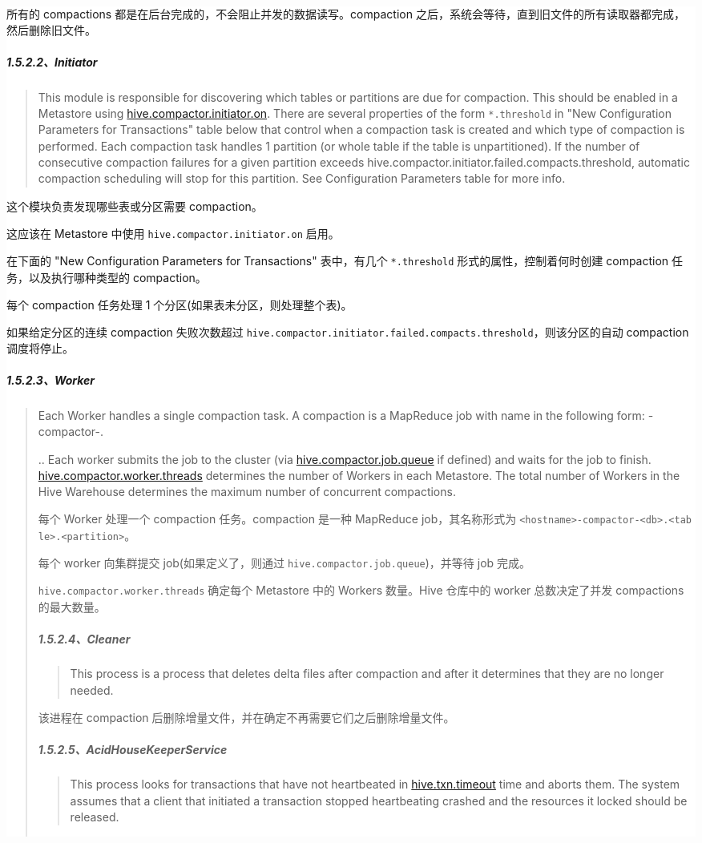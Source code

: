 所有的 compactions 都是在后台完成的，不会阻止并发的数据读写。compaction 之后，系统会等待，直到旧文件的所有读取器都完成，然后删除旧文件。

##### 1.5.2.2、Initiator

> This module is responsible for discovering which tables or partitions are due for compaction.  This should be enabled in a Metastore using [hive.compactor.initiator.on](https://cwiki.apache.org/confluence/display/Hive/Configuration+Properties#ConfigurationProperties-hive.compactor.initiator.on).  There are several properties of the form `*.threshold` in "New Configuration Parameters for Transactions" table below that control when a compaction task is created and which type of compaction is performed.  Each compaction task handles 1 partition (or whole table if the table is unpartitioned).  If the number of consecutive compaction failures for a given partition exceeds hive.compactor.initiator.failed.compacts.threshold, automatic compaction scheduling will stop for this partition.  See Configuration Parameters table for more info.

这个模块负责发现哪些表或分区需要 compaction。

这应该在 Metastore 中使用 `hive.compactor.initiator.on` 启用。

在下面的 "New Configuration Parameters for Transactions" 表中，有几个 `*.threshold` 形式的属性，控制着何时创建 compaction 任务，以及执行哪种类型的 compaction。

每个 compaction 任务处理 1 个分区(如果表未分区，则处理整个表)。

如果给定分区的连续 compaction 失败次数超过 `hive.compactor.initiator.failed.compacts.threshold`，则该分区的自动 compaction 调度将停止。

##### 1.5.2.3、Worker

> Each Worker handles a single compaction task.  A compaction is a MapReduce job with name in the following form: <hostname>-compactor-<db>.<table>.<partition>.  Each worker submits the job to the cluster (via [hive.compactor.job.queue](https://cwiki.apache.org/confluence/display/Hive/Configuration+Properties#ConfigurationProperties-hive.compactor.job.queue) if defined) and waits for the job to finish.  [hive.compactor.worker.threads](https://cwiki.apache.org/confluence/display/Hive/Configuration+Properties#ConfigurationProperties-hive.compactor.worker.threads) determines the number of Workers in each Metastore.  The total number of Workers in the Hive Warehouse determines the maximum number of concurrent compactions.

每个 Worker 处理一个 compaction 任务。compaction 是一种 MapReduce job，其名称形式为 `<hostname>-compactor-<db>.<table>.<partition>`。

每个 worker 向集群提交 job(如果定义了，则通过 `hive.compactor.job.queue`)，并等待 job 完成。

`hive.compactor.worker.threads` 确定每个 Metastore 中的 Workers 数量。Hive 仓库中的 worker 总数决定了并发 compactions 的最大数量。

##### 1.5.2.4、Cleaner

> This process is a process that deletes delta files after compaction and after it determines that they are no longer needed.

该进程在 compaction 后删除增量文件，并在确定不再需要它们之后删除增量文件。

##### 1.5.2.5、AcidHouseKeeperService

> This process looks for transactions that have not heartbeated in [hive.txn.timeout](https://cwiki.apache.org/confluence/display/Hive/Configuration+Properties#ConfigurationProperties-hive.txn.timeout) time and aborts them.  The system assumes that a client that initiated a transaction stopped heartbeating crashed and the resources it locked should be released.
